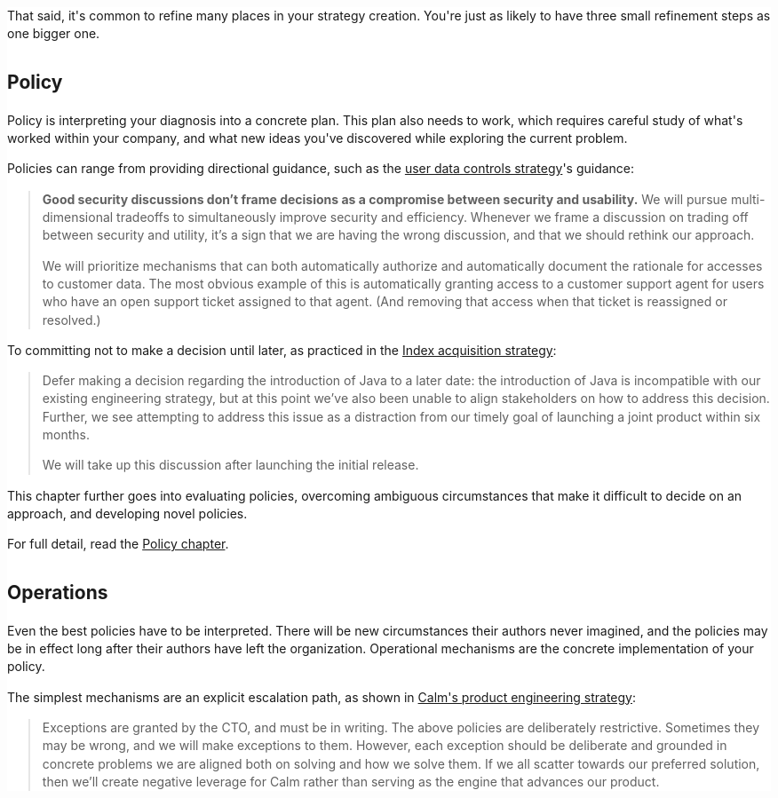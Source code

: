 That said, it's common to refine many places in your strategy creation.
You're just as likely to have three small refinement steps as one bigger one.

</div>

## Policy

Policy is interpreting your diagnosis into a concrete plan.
This plan also needs to work, which requires careful study
of what's worked within your company, and what new ideas you've
discovered while exploring the current problem.

Policies can range from providing directional guidance,
such as the [user data controls strategy](https://draftingstrategy.com/user-data-strategy/)'s
guidance:

> **Good security discussions don’t frame decisions as a compromise between security and usability.** We will pursue multi-dimensional tradeoffs to simultaneously improve security and efficiency. Whenever we frame a discussion on trading off between security and utility, it’s a sign that we are having the wrong discussion, and that we should rethink our approach.
>
> We will prioritize mechanisms that can both automatically authorize and automatically document the rationale for accesses to customer data. The most obvious example of this is automatically granting access to a customer support agent for users who have an open support ticket assigned to that agent. (And removing that access when that ticket is reassigned or resolved.)

To committing not to make a decision until later,
as practiced in the [Index acquisition strategy](https://draftingstrategy.com/index-acquisition-strategy/):

> Defer making a decision regarding the introduction of Java to a later date: the introduction of Java is incompatible with our existing engineering strategy, but at this point we’ve also been unable to align stakeholders on how to address this decision. Further, we see attempting to address this issue as a distraction from our timely goal of launching a joint product within six months.
> 
> We will take up this discussion after launching the initial release.

This chapter further goes into evaluating policies,
overcoming ambiguous circumstances that make it difficult
to decide on an approach, and developing novel policies.

For full detail, read the [Policy chapter](https://draftingstrategy.com/policy/).

## Operations

Even the best policies have to be interpreted. There will be new circumstances
their authors never imagined, and the policies may be in effect long after their authors have left
the organization. Operational mechanisms are the concrete implementation of your policy.

The simplest mechanisms are an explicit escalation path,
as shown in [Calm's product engineering strategy](https://draftingstrategy.com/product-eng-strategy/):

> Exceptions are granted by the CTO, and must be in writing. The above policies are deliberately restrictive. Sometimes they may be wrong, and we will make exceptions to them. However, each exception should be deliberate and grounded in concrete problems we are aligned both on solving and how we solve them. If we all scatter towards our preferred solution, then we’ll create negative leverage for Calm rather than serving as the engine that advances our product.
